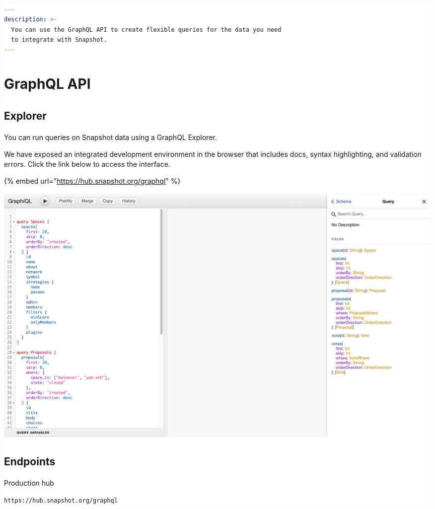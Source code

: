 ```yaml
---
description: >-
  You can use the GraphQL API to create flexible queries for the data you need
  to integrate with Snapshot.
---
```


# GraphQL API

## Explorer

You can run queries on Snapshot data using a GraphQL Explorer.&#x20;

We have exposed an integrated development environment in the browser that includes docs, syntax highlighting, and validation errors. Click the link below to access the interface.&#x20;

{% embed url="https://hub.snapshot.org/graphql" %}

![](<.gitbook/assets/image (3) (3).png>)

## Endpoints

Production hub

```
https://hub.snapshot.org/graphql
```
